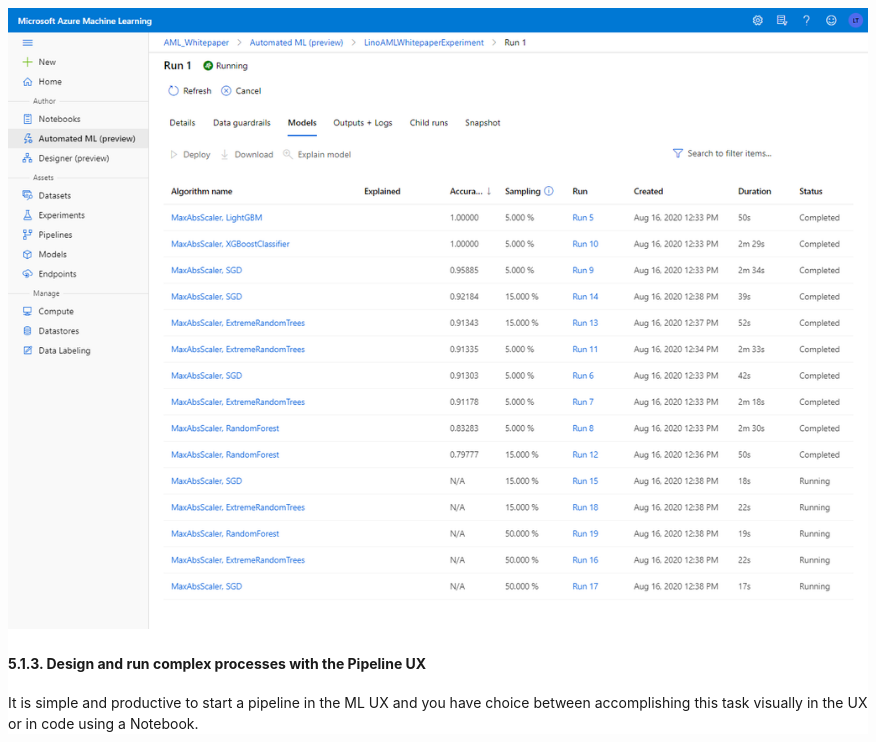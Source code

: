 ![](media/19-AutoML-Models.png)

#### 5.1.3. Design and run complex processes with the Pipeline UX

It is simple and productive to start a pipeline in the ML UX and you have choice between accomplishing this task visually in the UX or in code using a Notebook.

